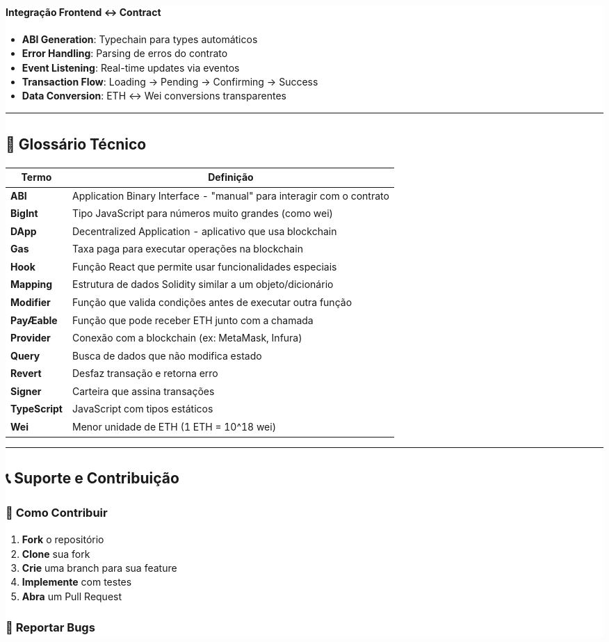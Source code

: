 #### **Integração Frontend ↔ Contract**
- **ABI Generation**: Typechain para types automáticos
- **Error Handling**: Parsing de erros do contrato
- **Event Listening**: Real-time updates via eventos
- **Transaction Flow**: Loading → Pending → Confirming → Success
- **Data Conversion**: ETH ↔ Wei conversions transparentes

---

## 📖 **Glossário Técnico**

| Termo | Definição |
|-------|-----------|
| **ABI** | Application Binary Interface - "manual" para interagir com o contrato |
| **BigInt** | Tipo JavaScript para números muito grandes (como wei) |
| **DApp** | Decentralized Application - aplicativo que usa blockchain |
| **Gas** | Taxa paga para executar operações na blockchain |
| **Hook** | Função React que permite usar funcionalidades especiais |
| **Mapping** | Estrutura de dados Solidity similar a um objeto/dicionário |
| **Modifier** | Função que valida condições antes de executar outra função |
| **PayÆable** | Função que pode receber ETH junto com a chamada |
| **Provider** | Conexão com a blockchain (ex: MetaMask, Infura) |
| **Query** | Busca de dados que não modifica estado |
| **Revert** | Desfaz transação e retorna erro |
| **Signer** | Carteira que assina transações |
| **TypeScript** | JavaScript com tipos estáticos |
| **Wei** | Menor unidade de ETH (1 ETH = 10^18 wei) |

---

## 📞 **Suporte e Contribuição**

### 🤝 **Como Contribuir**

1. **Fork** o repositório
2. **Clone** sua fork
3. **Crie** uma branch para sua feature
4. **Implemente** com testes
5. **Abra** um Pull Request

### 🐛 **Reportar Bugs**
